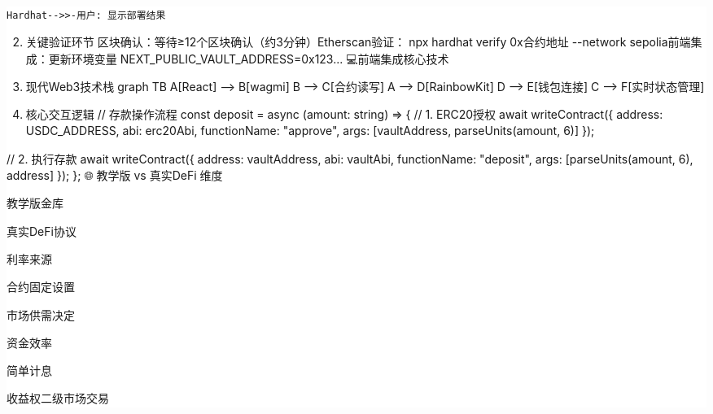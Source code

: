     Hardhat-->>-用户: 显示部署结果
2. ​​关键验证环节​​
​​区块确认​​：等待≥12个区块确认（约3分钟）
​​Etherscan验证​​：
npx hardhat verify 0x合约地址 --network sepolia
​​前端集成​​：更新环境变量
NEXT_PUBLIC_VAULT_ADDRESS=0x123...
💻 ​​前端集成核心技术​​
1. ​​现代Web3技术栈​​
graph TB
    A[React] --> B[wagmi]
    B --> C[合约读写]
    A --> D[RainbowKit]
    D --> E[钱包连接]
    C --> F[实时状态管理]






2. ​​核心交互逻辑​​
// 存款操作流程
const deposit = async (amount: string) => {
  // 1. ERC20授权
  await writeContract({ 
    address: USDC_ADDRESS,
    abi: erc20Abi,
    functionName: "approve",
    args: [vaultAddress, parseUnits(amount, 6)]
  });
  
  // 2. 执行存款
  await writeContract({
    address: vaultAddress,
    abi: vaultAbi,
    functionName: "deposit",
    args: [parseUnits(amount, 6), address]
  });
};
🌐 ​​教学版 vs 真实DeFi​​
​​维度​​

教学版金库

真实DeFi协议

​​利率来源​​

合约固定设置

市场供需决定

​​资金效率​​

简单计息

收益权二级市场交易
